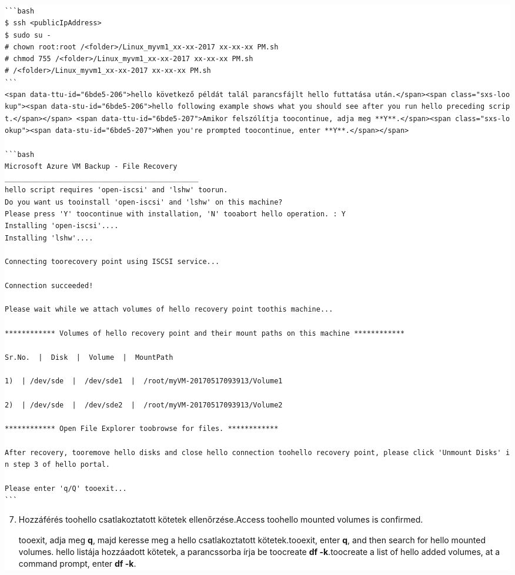     ```bash 
    $ ssh <publicIpAddress>
    $ sudo su -
    # chown root:root /<folder>/Linux_myvm1_xx-xx-2017 xx-xx-xx PM.sh
    # chmod 755 /<folder>/Linux_myvm1_xx-xx-2017 xx-xx-xx PM.sh
    # /<folder>/Linux_myvm1_xx-xx-2017 xx-xx-xx PM.sh
    ```
    <span data-ttu-id="6bde5-206">hello következő példát talál parancsfájlt hello futtatása után.</span><span class="sxs-lookup"><span data-stu-id="6bde5-206">hello following example shows what you should see after you run hello preceding script.</span></span> <span data-ttu-id="6bde5-207">Amikor felszólítja toocontinue, adja meg **Y**.</span><span class="sxs-lookup"><span data-stu-id="6bde5-207">When you're prompted toocontinue, enter **Y**.</span></span>

    ```bash
    Microsoft Azure VM Backup - File Recovery
    ______________________________________________
    hello script requires 'open-iscsi' and 'lshw' toorun.
    Do you want us tooinstall 'open-iscsi' and 'lshw' on this machine?
    Please press 'Y' toocontinue with installation, 'N' tooabort hello operation. : Y
    Installing 'open-iscsi'....
    Installing 'lshw'....

    Connecting toorecovery point using ISCSI service...

    Connection succeeded!

    Please wait while we attach volumes of hello recovery point toothis machine...

    ************ Volumes of hello recovery point and their mount paths on this machine ************

    Sr.No.  |  Disk  |  Volume  |  MountPath

    1)  | /dev/sde  |  /dev/sde1  |  /root/myVM-20170517093913/Volume1

    2)  | /dev/sde  |  /dev/sde2  |  /root/myVM-20170517093913/Volume2

    ************ Open File Explorer toobrowse for files. ************

    After recovery, tooremove hello disks and close hello connection toohello recovery point, please click 'Unmount Disks' in step 3 of hello portal.

    Please enter 'q/Q' tooexit...
    ```

7. <span data-ttu-id="6bde5-208">Hozzáférés toohello csatlakoztatott kötetek ellenőrzése.</span><span class="sxs-lookup"><span data-stu-id="6bde5-208">Access toohello mounted volumes is confirmed.</span></span>

    <span data-ttu-id="6bde5-209">tooexit, adja meg **q**, majd keresse meg a hello csatlakoztatott kötetek.</span><span class="sxs-lookup"><span data-stu-id="6bde5-209">tooexit, enter **q**, and then search for hello mounted volumes.</span></span> <span data-ttu-id="6bde5-210">hello listája hozzáadott kötetek, a parancssorba írja be toocreate **df -k**.</span><span class="sxs-lookup"><span data-stu-id="6bde5-210">toocreate a list of hello added volumes, at a command prompt, enter **df -k**.</span></span>

